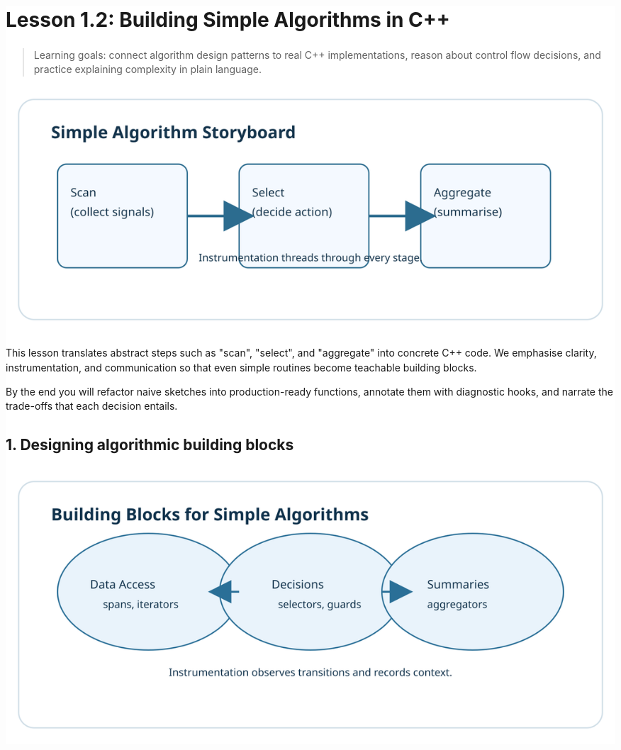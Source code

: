 # Lesson 1.2: Building Simple Algorithms in C++

> Learning goals: connect algorithm design patterns to real C++ implementations, reason about control flow decisions, and practice explaining complexity in plain language.

![Algorithm storyboard](../../../../resources/dsa_cpp/algorithm_storyboard.svg)

This lesson translates abstract steps such as "scan", "select", and "aggregate" into concrete C++ code. We emphasise clarity, instrumentation, and communication so that even simple routines become teachable building blocks.

By the end you will refactor naive sketches into production-ready functions, annotate them with diagnostic hooks, and narrate the trade-offs that each decision entails.

## 1. Designing algorithmic building blocks

![Building blocks diagram](../../../../resources/dsa_cpp/building_blocks.svg)
